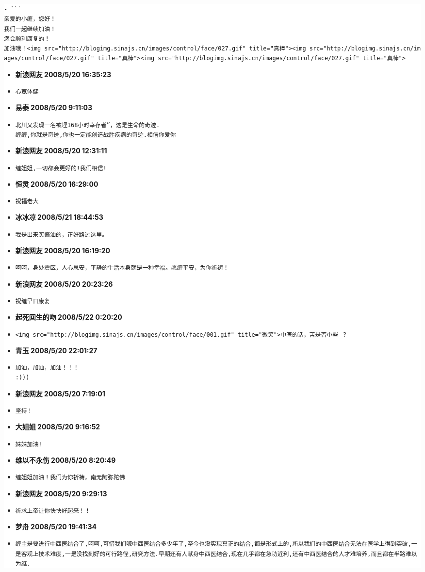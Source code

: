   ```
- ```
  亲爱的小缠，您好！
  我们一起继续加油！
  您会顺利康复的！
  加油哦！<img src="http://blogimg.sinajs.cn/images/control/face/027.gif" title="真棒"><img src="http://blogimg.sinajs.cn/images/control/face/027.gif" title="真棒"><img src="http://blogimg.sinajs.cn/images/control/face/027.gif" title="真棒">
  ```
- **新浪网友 2008/5/20 16:35:23**
- ```
  心宽体健
  ```
- **易泰 2008/5/20 9:11:03**
- ```
  北川又发现一名被埋168小时幸存者”，这是生命的奇迹.
  缠缠,你就是奇迹,你也一定能创造战胜疾病的奇迹.相信你爱你
  ```
- **新浪网友 2008/5/20 12:31:11**
- ```
  缠姐姐,一切都会更好的!我们相信!
  ```
- **恒灵 2008/5/20 16:29:00**
- ```
  祝福老大
  ```
- **冰冰凉 2008/5/21 18:44:53**
- ```
  我是出来买酱油的，正好路过这里。
  ```
- **新浪网友 2008/5/20 16:19:20**
- ```
  呵呵，身处震区，人心思安，平静的生活本身就是一种幸福。愿缠平安，为你祈祷！
  ```
- **新浪网友 2008/5/20 20:23:26**
- ```
  祝缠早日康复
  ```
- **起死回生的吻 2008/5/22 0:20:20**
- ```
  <img src="http://blogimg.sinajs.cn/images/control/face/001.gif" title="微笑">中医的话，苦是否小些 ？
  ```
- **青玉 2008/5/20 22:01:27**
- ```
  加油，加油，加油！！！
  :)))
  ```
- **新浪网友 2008/5/20 7:19:01**
- ```
  坚持！
  ```
- **大姐姐 2008/5/20 9:16:52**
- ```
  妹妹加油!
  ```
- **维以不永伤 2008/5/20 8:20:49**
- ```
  缠姐姐加油！我们为你祈祷，南无阿弥陀佛
  ```
- **新浪网友 2008/5/20 9:29:13**
- ```
  祈求上帝让你快快好起来！！
  ```
- **梦舟 2008/5/20 19:41:34**
- ```
  缠主是要进行中西医结合了,呵呵,可惜我们喊中西医结合多少年了,至今也没实现真正的结合,都是形式上的,所以我们的中西医结合无法在医学上得到突破,一是客观上技术难度,一是没找到好的可行路径,研究方法.早期还有人献身中西医结合,现在几乎都在急功近利,还有中西医结合的人才难培养,而且都在半路难以为继.
  ```